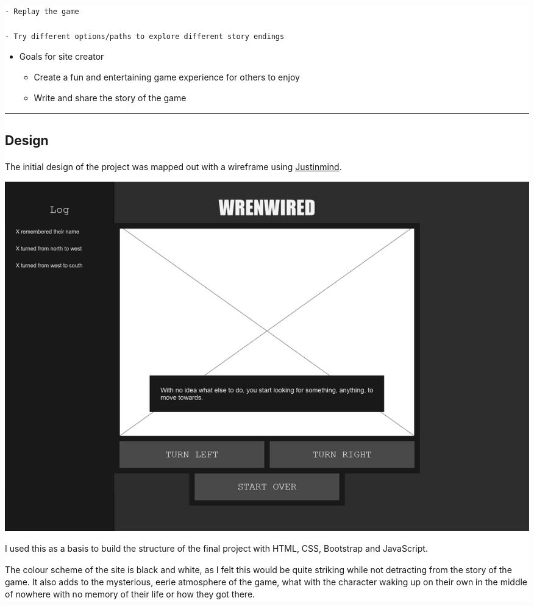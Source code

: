    - Replay the game

    - Try different options/paths to explore different story endings

- Goals for site creator

    - Create a fun and entertaining game experience for others to enjoy

    - Write and share the story of the game

---

## Design

The initial design of the project was mapped out with a wireframe using [Justinmind](https://www.justinmind.com/).

![Wrenwired Wireframe](assets/docs/wireframes/wireframe.png)

I used this as a basis to build the structure of the final project with HTML, CSS, Bootstrap and JavaScript.

The colour scheme of the site is black and white, as I felt this would be quite striking while not detracting from the story of the game. It also adds to the mysterious, eerie atmosphere of the game, what with the character waking up on their own in the middle of nowhere with no memory of their life or how they got there.
